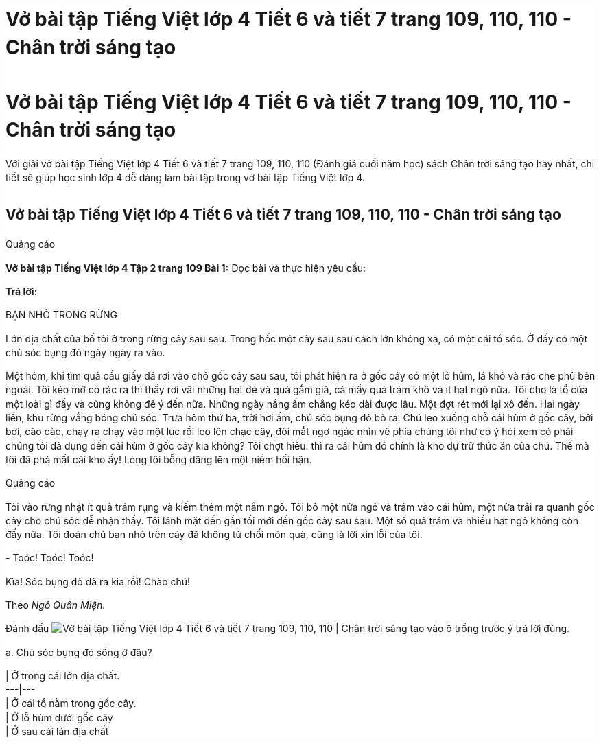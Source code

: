 # Vở bài tập Tiếng Việt lớp 4 Tiết 6 và tiết 7 trang 109, 110, 110 - Chân trời sáng tạo

# Vở bài tập Tiếng Việt lớp 4 Tiết 6 và tiết 7 trang 109, 110, 110 - Chân trời sáng tạo

Với giải vở bài tập Tiếng Việt lớp 4 Tiết 6 và tiết 7 trang 109, 110, 110 (Đánh giá cuối năm học) sách Chân trời sáng tạo hay nhất, chi tiết sẽ giúp học sinh lớp 4 dễ dàng làm bài tập trong vở bài tập Tiếng Việt lớp 4.

## Vở bài tập Tiếng Việt lớp 4 Tiết 6 và tiết 7 trang 109, 110, 110 - Chân trời sáng tạo

Quảng cáo

**Vở bài tập Tiếng Việt lớp 4 Tập 2 trang 109 Bài 1:** Đọc bài và thực hiện yêu cầu:

**Trả lời:**

BẠN NHỎ TRONG RỪNG

Lớn địa chất của bố tôi ở trong rừng cây sau sau. Trong hốc một cây sau sau cách lớn không xa, có một cái tổ sóc. Ở đấy có một chú sóc bụng đỏ ngày ngày ra vào. 

Một hôm, khi tìm quả cầu giấy đá rơi vào chỗ gốc cây sau sau, tôi phát hiện ra ở gốc cây có một lỗ hủm, lá khô và rác che phủ bên ngoài. Tôi kéo mở cỏ rác ra thì thấy rơi vãi những hạt dẻ và quả gắm già, cả mấy quả trám khô và ít hạt ngô nữa. Tôi cho là tổ của một loài gì đấy và cũng không để ý đến nữa. Những ngày nắng ấm chẳng kéo dài được lâu. Một đợt rét mới lại xô đến. Hai ngày liền, khu rừng vắng bóng chú sóc. Trưa hôm thứ ba, trời hơi ấm, chú sóc bụng đỏ bò ra. Chú leo xuống chỗ cái hủm ở gốc cây, bởi bởi, cào cào, chạy ra chạy vào một lúc rồi leo lên chạc cây, đôi mắt ngơ ngác nhìn về phía chúng tôi như có ý hỏi xem có phải chúng tôi đã đụng đến cái hủm ở gốc cây kia không? Tôi chợt hiểu: thì ra cái hủm đó chính là kho dự trữ thức ăn của chú. Thế mà tôi đã phá mất cái kho ấy! Lòng tôi bỗng dâng lên một niềm hối hận. 

Quảng cáo

Tôi vào rừng nhặt ít quả trám rụng và kiếm thêm một nắm ngô. Tôi bỏ một nửa ngô và trám vào cái hủm, một nửa trải ra quanh gốc cây cho chú sóc dễ nhận thấy. Tôi lánh mặt đến gần tối mới đến gốc cây sau sau. Một số quả trám và nhiều hạt ngô không còn đấy nữa. Tôi đoán chủ bạn nhỏ trên cây đã không từ chối món quà, cũng là lời xin lỗi của tôi. 

\- Toóc! Toóc! Toóc! 

Kìa! Sóc bụng đỏ đã ra kia rồi! Chào chú! 

Theo _Ngô Quân Miện._

Đánh dấu ![Vở bài tập Tiếng Việt lớp 4 Tiết 6 và tiết 7 trang 109, 110, 110 | Chân trời sáng tạo](https://vietjack.com/vbt-tieng-viet-4-ct/images/tiet-6-va-tiet-7-trang-109-tap-2.PNG) vào ô trống trước ý trả lời đúng. 

a. Chú sóc bụng đỏ sống ở đâu? 

|  Ở trong cái lớn địa chất.  
---|---  
|  Ở cái tổ nằm trong gốc cây.  
|  Ở lỗ hủm dưới gốc cây  
|  Ở sau cái lán địa chất  
  